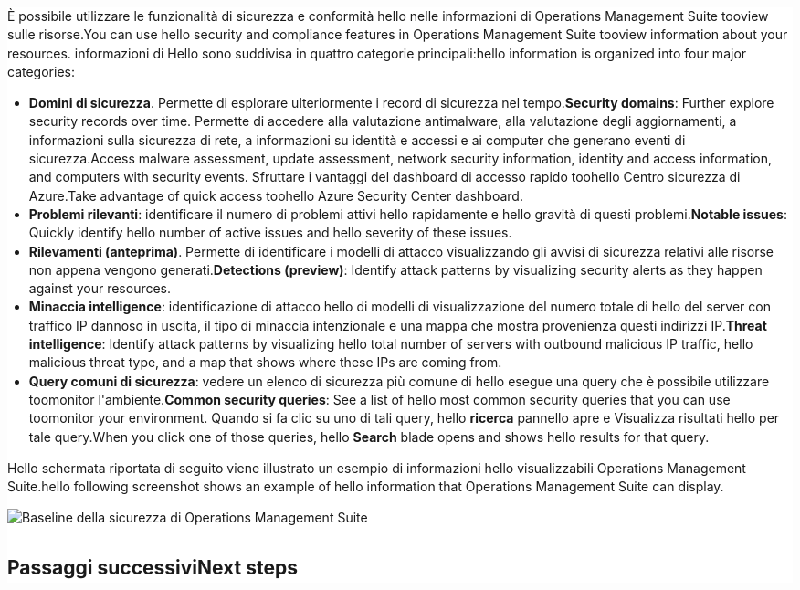 <span data-ttu-id="06e21-295">È possibile utilizzare le funzionalità di sicurezza e conformità hello nelle informazioni di Operations Management Suite tooview sulle risorse.</span><span class="sxs-lookup"><span data-stu-id="06e21-295">You can use hello security and compliance features in Operations Management Suite tooview information about your resources.</span></span> <span data-ttu-id="06e21-296">informazioni di Hello sono suddivisa in quattro categorie principali:</span><span class="sxs-lookup"><span data-stu-id="06e21-296">hello information is organized into four major categories:</span></span>

- <span data-ttu-id="06e21-297">**Domini di sicurezza**. Permette di esplorare ulteriormente i record di sicurezza nel tempo.</span><span class="sxs-lookup"><span data-stu-id="06e21-297">**Security domains**: Further explore security records over time.</span></span> <span data-ttu-id="06e21-298">Permette di accedere alla valutazione antimalware, alla valutazione degli aggiornamenti, a informazioni sulla sicurezza di rete, a informazioni su identità e accessi e ai computer che generano eventi di sicurezza.</span><span class="sxs-lookup"><span data-stu-id="06e21-298">Access malware assessment, update assessment, network security information, identity and access information, and computers with security events.</span></span> <span data-ttu-id="06e21-299">Sfruttare i vantaggi del dashboard di accesso rapido toohello Centro sicurezza di Azure.</span><span class="sxs-lookup"><span data-stu-id="06e21-299">Take advantage of quick access toohello Azure Security Center dashboard.</span></span>
- <span data-ttu-id="06e21-300">**Problemi rilevanti**: identificare il numero di problemi attivi hello rapidamente e hello gravità di questi problemi.</span><span class="sxs-lookup"><span data-stu-id="06e21-300">**Notable issues**: Quickly identify hello number of active issues and hello severity of these issues.</span></span>
- <span data-ttu-id="06e21-301">**Rilevamenti (anteprima)**. Permette di identificare i modelli di attacco visualizzando gli avvisi di sicurezza relativi alle risorse non appena vengono generati.</span><span class="sxs-lookup"><span data-stu-id="06e21-301">**Detections (preview)**: Identify attack patterns by visualizing security alerts as they happen against your resources.</span></span>
- <span data-ttu-id="06e21-302">**Minaccia intelligence**: identificazione di attacco hello di modelli di visualizzazione del numero totale di hello del server con traffico IP dannoso in uscita, il tipo di minaccia intenzionale e una mappa che mostra provenienza questi indirizzi IP.</span><span class="sxs-lookup"><span data-stu-id="06e21-302">**Threat intelligence**: Identify attack patterns by visualizing hello total number of servers with outbound malicious IP traffic, hello malicious threat type, and a map that shows where these IPs are coming from.</span></span>
- <span data-ttu-id="06e21-303">**Query comuni di sicurezza**: vedere un elenco di sicurezza più comune di hello esegue una query che è possibile utilizzare toomonitor l'ambiente.</span><span class="sxs-lookup"><span data-stu-id="06e21-303">**Common security queries**: See a list of hello most common security queries that you can use toomonitor your environment.</span></span> <span data-ttu-id="06e21-304">Quando si fa clic su uno di tali query, hello **ricerca** pannello apre e Visualizza risultati hello per tale query.</span><span class="sxs-lookup"><span data-stu-id="06e21-304">When you click one of those queries, hello **Search** blade opens and shows hello results for that query.</span></span>

<span data-ttu-id="06e21-305">Hello schermata riportata di seguito viene illustrato un esempio di informazioni hello visualizzabili Operations Management Suite.</span><span class="sxs-lookup"><span data-stu-id="06e21-305">hello following screenshot shows an example of hello information that Operations Management Suite can display.</span></span>

![Baseline della sicurezza di Operations Management Suite](./media/azure-security-iaas/oms-security-baseline.png)



## <a name="next-steps"></a><span data-ttu-id="06e21-307">Passaggi successivi</span><span class="sxs-lookup"><span data-stu-id="06e21-307">Next steps</span></span>
